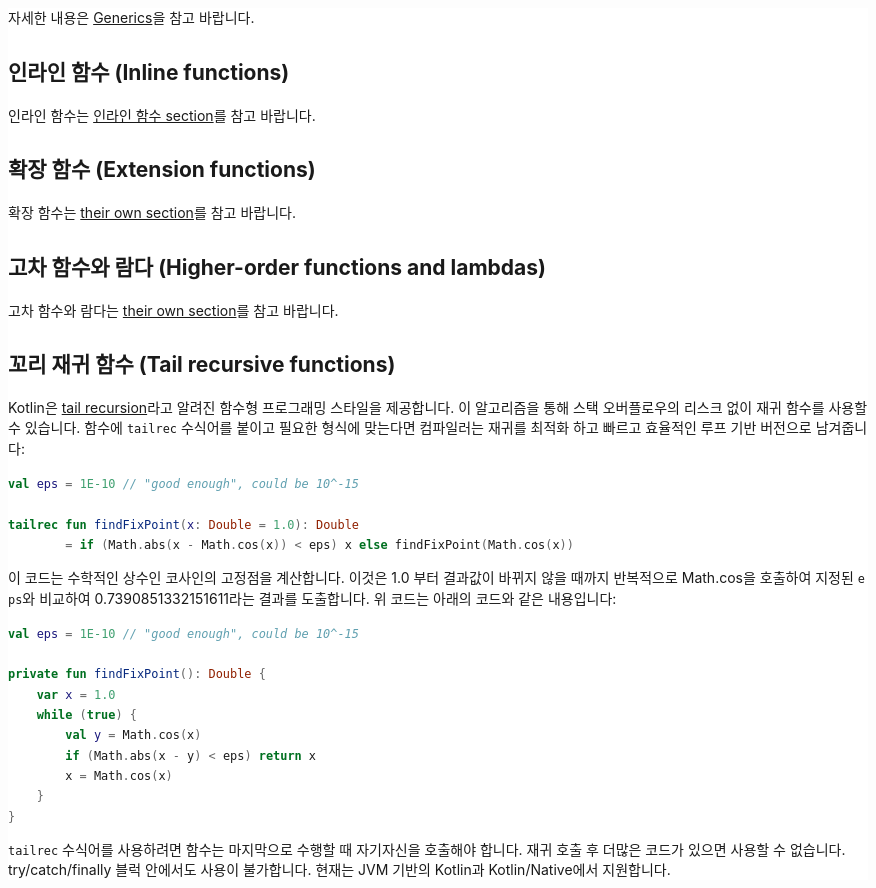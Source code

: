 자세한 내용은 [Generics](https://app.gitbook.com/@bbiguduk/s/kotlin/language-guide/classes-and-objects/generics)을 참고 바랍니다.

## 인라인 함수 \(Inline functions\)

인라인 함수는 [인라인 함수 section](https://app.gitbook.com/@bbiguduk/s/kotlin/language-guide/functions-and-lambdas/inline-functions)를 참고 바랍니다.

## 확장 함수 \(Extension functions\)

확장 함수는 [their own section](https://app.gitbook.com/@bbiguduk/s/kotlin/language-guide/classes-and-objects/extensions)를 참고 바랍니다.

## 고차 함수와 람다 \(Higher-order functions and lambdas\)

고차 함수와 람다는 [their own section](https://app.gitbook.com/@bbiguduk/s/kotlin/language-guide/functions-and-lambdas/higher-order-functions-and-lambdas)를 참고 바랍니다.

## 꼬리 재귀 함수 \(Tail recursive functions\)

Kotlin은 [tail recursion](https://en.wikipedia.org/wiki/Tail_call)라고 알려진 함수형 프로그래밍 스타일을 제공합니다. 이 알고리즘을 통해 스택 오버플로우의 리스크 없이 재귀 함수를 사용할 수 있습니다. 함수에 `tailrec` 수식어를 붙이고 필요한 형식에 맞는다면 컴파일러는 재귀를 최적화 하고 빠르고 효율적인 루프 기반 버전으로 남겨줍니다:

```kotlin
val eps = 1E-10 // "good enough", could be 10^-15

tailrec fun findFixPoint(x: Double = 1.0): Double
        = if (Math.abs(x - Math.cos(x)) < eps) x else findFixPoint(Math.cos(x))
```

이 코드는 수학적인 상수인 코사인의 고정점을 계산합니다. 이것은 1.0 부터 결과값이 바뀌지 않을 때까지 반복적으로 Math.cos을 호출하여 지정된 `eps`와 비교하여 0.7390851332151611라는 결과를 도출합니다. 위 코드는 아래의 코드와 같은 내용입니다:

```kotlin
val eps = 1E-10 // "good enough", could be 10^-15

private fun findFixPoint(): Double {
    var x = 1.0
    while (true) {
        val y = Math.cos(x)
        if (Math.abs(x - y) < eps) return x
        x = Math.cos(x)
    }
}
```

`tailrec` 수식어를 사용하려면 함수는 마지막으로 수행할 때 자기자신을 호출해야 합니다. 재귀 호출 후 더많은 코드가 있으면 사용할 수 없습니다. try/catch/finally 블럭 안에서도 사용이 불가합니다. 현재는 JVM 기반의 Kotlin과 Kotlin/Native에서 지원합니다.

